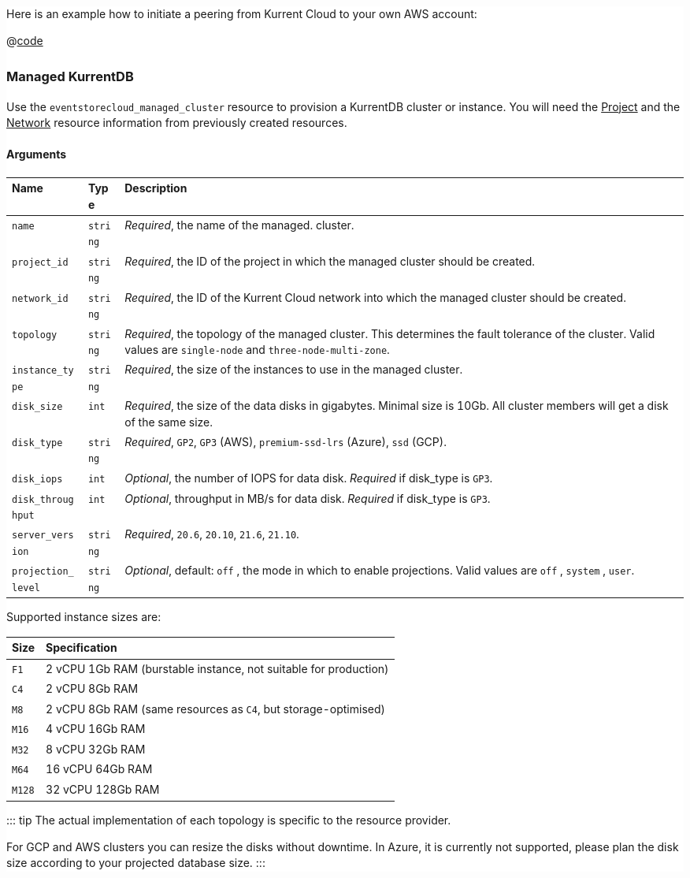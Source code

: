 Here is an example how to initiate a peering from Kurrent Cloud to your own AWS account:

@[code](./snippets/eventstorecloud_peering.create.tf.hcl)

### Managed KurrentDB

Use the `eventstorecloud_managed_cluster` resource to provision a KurrentDB cluster or instance. You will need the [Project](#projects) and the [Network](#networks) resource information from previously created resources.

#### Arguments

| Name               | Type     | Description                                                                                                                                                      |
|:-------------------|:---------|:-----------------------------------------------------------------------------------------------------------------------------------------------------------------|
| `name`             | `string` | *Required*, the name of the managed. cluster.                                                                                                                    |
| `project_id`       | `string` | *Required*, the ID of the project in which the managed cluster should be created.                                                                                |
| `network_id`       | `string` | *Required*, the ID of the Kurrent Cloud network into which the managed cluster should be created.                                                             |
| `topology`         | `string` | *Required*, the topology of the managed cluster. This determines the fault tolerance of the cluster. Valid values are `single-node` and `three-node-multi-zone`. |
| `instance_type`    | `string` | *Required*, the size of the instances to use in the managed cluster.                                                                                             |
| `disk_size`        | `int`    | *Required*, the size of the data disks in gigabytes. Minimal size is 10Gb. All cluster members will get a disk of the same size.                                 |
| `disk_type`        | `string` | *Required*, `GP2`, `GP3` (AWS), `premium-ssd-lrs` (Azure), `ssd` (GCP).                                                                                          |
| `disk_iops`        | `int`    | *Optional*, the number of IOPS for data disk. *Required* if disk_type is `GP3`.                                                                                  |
| `disk_throughput`  | `int`    | *Optional*, throughput in MB/s for data disk. *Required* if disk_type is `GP3`.                                                                                  |
| `server_version`   | `string` | *Required*, `20.6`, `20.10`, `21.6`, `21.10`.                                                                                                                    |
| `projection_level` | `string` | *Optional*, default: `off` , the mode in which to enable projections. Valid values are `off` , `system` , `user`.                                                |

Supported instance sizes are:

| Size   | Specification                                                    |
|:-------|:-----------------------------------------------------------------|
| `F1`   | 2 vCPU 1Gb RAM (burstable instance, not suitable for production) |
| `C4`   | 2 vCPU 8Gb RAM                                                   |
| `M8`   | 2 vCPU 8Gb RAM (same resources as `C4`, but storage-optimised)   |
| `M16`  | 4 vCPU 16Gb RAM                                                  |
| `M32`  | 8 vCPU 32Gb RAM                                                  |
| `M64`  | 16 vCPU 64Gb RAM                                                 |
| `M128` | 32 vCPU 128Gb RAM                                                |

::: tip
The actual implementation of each topology is specific to the resource provider.

For GCP and AWS clusters you can resize the disks without downtime. In Azure, it is currently not supported, please plan the disk size according to your projected database size.
:::
